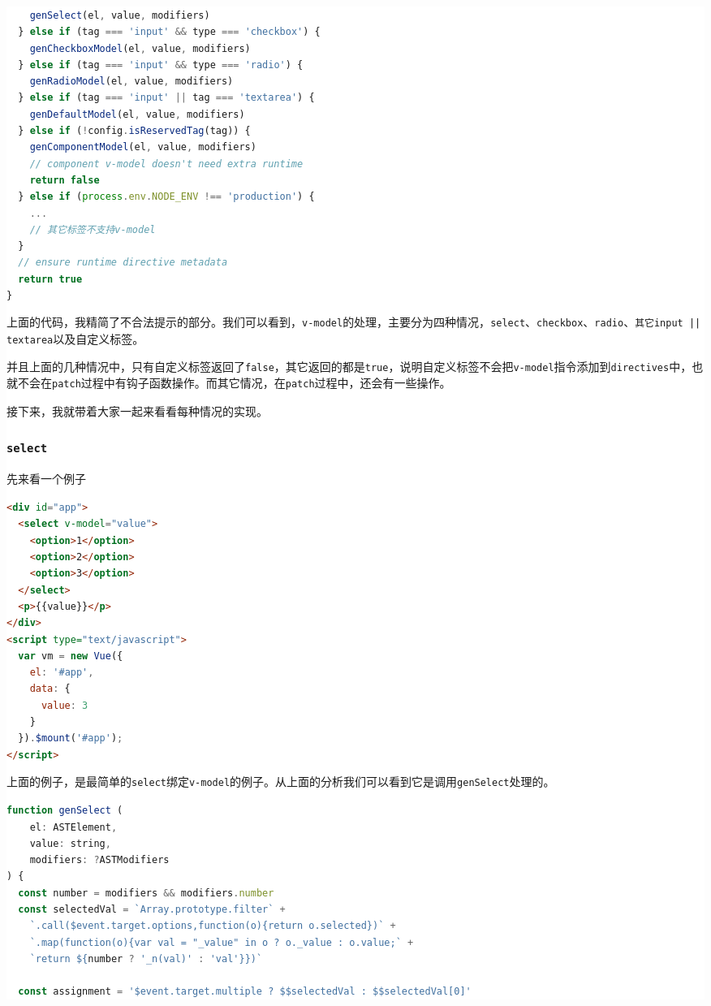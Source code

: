 ```JavaScript
    genSelect(el, value, modifiers)
  } else if (tag === 'input' && type === 'checkbox') {
    genCheckboxModel(el, value, modifiers)
  } else if (tag === 'input' && type === 'radio') {
    genRadioModel(el, value, modifiers)
  } else if (tag === 'input' || tag === 'textarea') {
    genDefaultModel(el, value, modifiers)
  } else if (!config.isReservedTag(tag)) {
    genComponentModel(el, value, modifiers)
    // component v-model doesn't need extra runtime
    return false
  } else if (process.env.NODE_ENV !== 'production') {
    ...
	// 其它标签不支持v-model
  }
  // ensure runtime directive metadata
  return true
}
```

上面的代码，我精简了不合法提示的部分。我们可以看到，`v-model`的处理，主要分为四种情况，`select`、`checkbox`、`radio`、`其它input || textarea`以及自定义标签。

并且上面的几种情况中，只有自定义标签返回了`false`，其它返回的都是`true`，说明自定义标签不会把`v-model`指令添加到`directives`中，也就不会在`patch`过程中有钩子函数操作。而其它情况，在`patch`过程中，还会有一些操作。

接下来，我就带着大家一起来看看每种情况的实现。

### `select`

先来看一个例子

```html
<div id="app">
  <select v-model="value">
    <option>1</option>
    <option>2</option>
    <option>3</option>
  </select>
  <p>{{value}}</p>
</div>
<script type="text/javascript">
  var vm = new Vue({
    el: '#app',
    data: {
      value: 3
    }
  }).$mount('#app');
</script>
```

上面的例子，是最简单的`select`绑定`v-model`的例子。从上面的分析我们可以看到它是调用`genSelect`处理的。

```javascript
function genSelect (
    el: ASTElement,
    value: string,
    modifiers: ?ASTModifiers
) {
  const number = modifiers && modifiers.number
  const selectedVal = `Array.prototype.filter` +
    `.call($event.target.options,function(o){return o.selected})` +
    `.map(function(o){var val = "_value" in o ? o._value : o.value;` +
    `return ${number ? '_n(val)' : 'val'}})`

  const assignment = '$event.target.multiple ? $$selectedVal : $$selectedVal[0]'
```